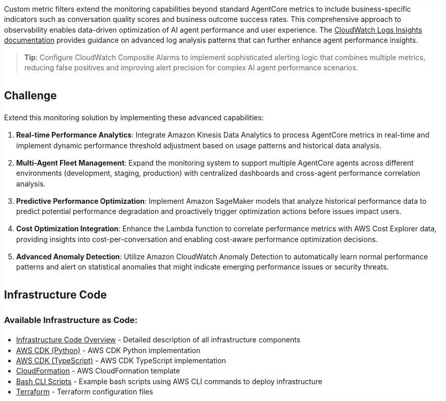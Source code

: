 Custom metric filters extend the monitoring capabilities beyond standard AgentCore metrics to include business-specific indicators such as conversation quality scores and business outcome success rates. This comprehensive approach to observability enables data-driven optimization of AI agent performance and user experience. The [CloudWatch Logs Insights documentation](https://docs.aws.amazon.com/AmazonCloudWatch/latest/logs/AnalyzingLogData.html) provides guidance on advanced log analysis patterns that can further enhance agent performance insights.

> **Tip**: Configure CloudWatch Composite Alarms to implement sophisticated alerting logic that combines multiple metrics, reducing false positives and improving alert precision for complex AI agent performance scenarios.

## Challenge

Extend this monitoring solution by implementing these advanced capabilities:

1. **Real-time Performance Analytics**: Integrate Amazon Kinesis Data Analytics to process AgentCore metrics in real-time and implement dynamic performance threshold adjustment based on usage patterns and historical data analysis.

2. **Multi-Agent Fleet Management**: Expand the monitoring system to support multiple AgentCore agents across different environments (development, staging, production) with centralized dashboards and cross-agent performance correlation analysis.

3. **Predictive Performance Optimization**: Implement Amazon SageMaker models that analyze historical performance data to predict potential performance degradation and proactively trigger optimization actions before issues impact users.

4. **Cost Optimization Integration**: Enhance the Lambda function to correlate performance metrics with AWS Cost Explorer data, providing insights into cost-per-conversation and enabling cost-aware performance optimization decisions.

5. **Advanced Anomaly Detection**: Utilize Amazon CloudWatch Anomaly Detection to automatically learn normal performance patterns and alert on statistical anomalies that might indicate emerging performance issues or security threats.

## Infrastructure Code

### Available Infrastructure as Code:

- [Infrastructure Code Overview](code/README.md) - Detailed description of all infrastructure components
- [AWS CDK (Python)](code/cdk-python/) - AWS CDK Python implementation
- [AWS CDK (TypeScript)](code/cdk-typescript/) - AWS CDK TypeScript implementation
- [CloudFormation](code/cloudformation.yaml) - AWS CloudFormation template
- [Bash CLI Scripts](code/scripts/) - Example bash scripts using AWS CLI commands to deploy infrastructure
- [Terraform](code/terraform/) - Terraform configuration files